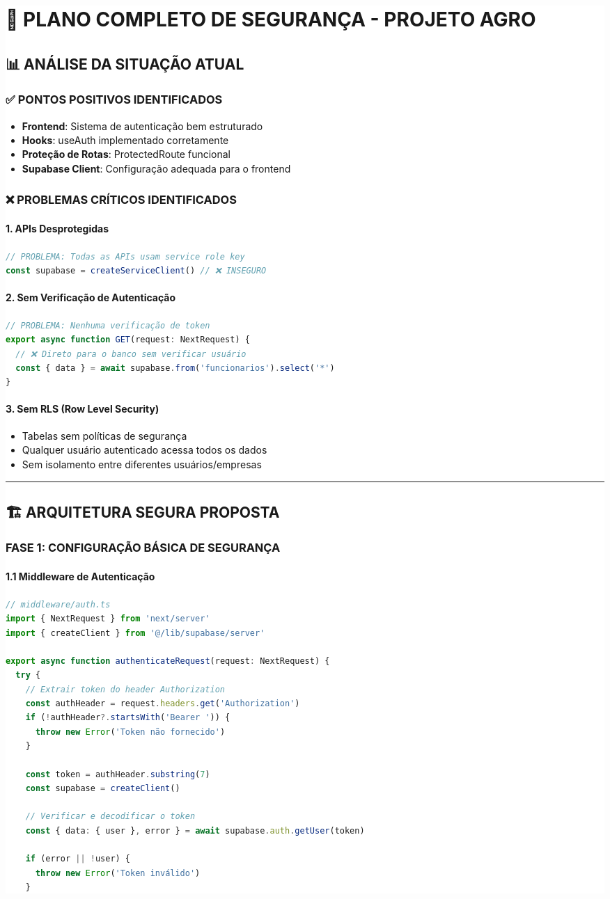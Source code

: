 # 🔐 PLANO COMPLETO DE SEGURANÇA - PROJETO AGRO

## 📊 ANÁLISE DA SITUAÇÃO ATUAL

### ✅ PONTOS POSITIVOS IDENTIFICADOS
- **Frontend**: Sistema de autenticação bem estruturado
- **Hooks**: useAuth implementado corretamente
- **Proteção de Rotas**: ProtectedRoute funcional
- **Supabase Client**: Configuração adequada para o frontend

### ❌ PROBLEMAS CRÍTICOS IDENTIFICADOS

#### 1. APIs Desprotegidas
```typescript
// PROBLEMA: Todas as APIs usam service role key
const supabase = createServiceClient() // ❌ INSEGURO
```

#### 2. Sem Verificação de Autenticação
```typescript
// PROBLEMA: Nenhuma verificação de token
export async function GET(request: NextRequest) {
  // ❌ Direto para o banco sem verificar usuário
  const { data } = await supabase.from('funcionarios').select('*')
}
```

#### 3. Sem RLS (Row Level Security)
- Tabelas sem políticas de segurança
- Qualquer usuário autenticado acessa todos os dados
- Sem isolamento entre diferentes usuários/empresas

---

## 🏗️ ARQUITETURA SEGURA PROPOSTA

### FASE 1: CONFIGURAÇÃO BÁSICA DE SEGURANÇA

#### 1.1 Middleware de Autenticação
```typescript
// middleware/auth.ts
import { NextRequest } from 'next/server'
import { createClient } from '@/lib/supabase/server'

export async function authenticateRequest(request: NextRequest) {
  try {
    // Extrair token do header Authorization
    const authHeader = request.headers.get('Authorization')
    if (!authHeader?.startsWith('Bearer ')) {
      throw new Error('Token não fornecido')
    }

    const token = authHeader.substring(7)
    const supabase = createClient()
    
    // Verificar e decodificar o token
    const { data: { user }, error } = await supabase.auth.getUser(token)
    
    if (error || !user) {
      throw new Error('Token inválido')
    }
```